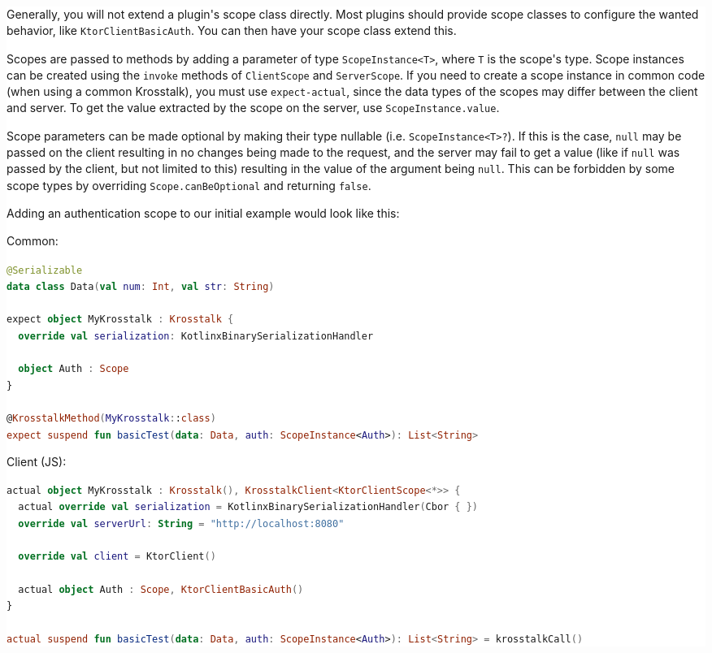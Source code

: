 Generally, you will not extend a plugin's scope class directly. Most plugins should provide scope classes to configure
the wanted behavior, like `KtorClientBasicAuth`. You can then have your scope class extend this.

Scopes are passed to methods by adding a parameter of type `ScopeInstance<T>`, where `T` is the scope's type. Scope
instances can be created using the `invoke` methods of `ClientScope` and `ServerScope`. If you need to create a scope
instance in common code (when using a common Krosstalk), you must use `expect-actual`, since the data types of the
scopes may differ between the client and server. To get the value extracted by the scope on the server, use
`ScopeInstance.value`.

Scope parameters can be made optional by making their type nullable (i.e. `ScopeInstance<T>?`). If this is the case,
`null` may be passed on the client resulting in no changes being made to the request, and the server may fail to get a
value (like if `null` was passed by the client, but not limited to this) resulting in the value of the argument
being `null`. This can be forbidden by some scope types by overriding `Scope.canBeOptional` and returning `false`.

Adding an authentication scope to our initial example would look like this:

Common:

```kotlin
@Serializable
data class Data(val num: Int, val str: String)

expect object MyKrosstalk : Krosstalk {
  override val serialization: KotlinxBinarySerializationHandler

  object Auth : Scope
}

@KrosstalkMethod(MyKrosstalk::class)
expect suspend fun basicTest(data: Data, auth: ScopeInstance<Auth>): List<String>
```

Client (JS):

```kotlin
actual object MyKrosstalk : Krosstalk(), KrosstalkClient<KtorClientScope<*>> {
  actual override val serialization = KotlinxBinarySerializationHandler(Cbor { })
  override val serverUrl: String = "http://localhost:8080"

  override val client = KtorClient()

  actual object Auth : Scope, KtorClientBasicAuth()
}

actual suspend fun basicTest(data: Data, auth: ScopeInstance<Auth>): List<String> = krosstalkCall()
```
